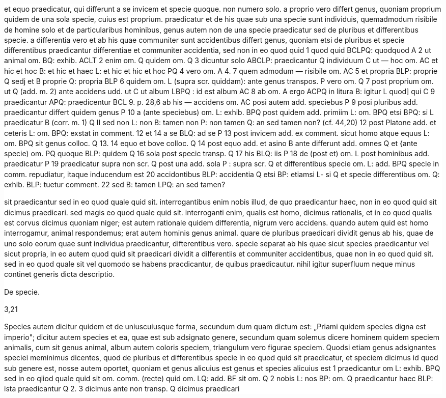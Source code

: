 et equo praedicatur, qui differunt a se invicem et specie quoque. non
<lb n="15"/> numero solo. a proprio vero differt genus, quoniam proprium quidem
de una sola specie, cuius est proprium. praedicatur et de his
quae sub una specie sunt individuis, quemadmodum risibile de homine
solo et de particularibus hominibus, genus autem non de una
specie praedicatur sed de pluribus et differentibus specie. a differentia
<lb n="20"/> vero et ab his quae communiter sunt accidentibus differt genus,
quoniam etsi de pluribus et specie differentibus praedicantur
differentiae et communiter accidentia, sed non in eo quod quid
<note type="footnote">1 quod quid BCLPQ: quodquod A 2 ut animal om. BQ: exhib. ACLT 2 enim
om. Q quidem om. Q 3 dicuntur solo ABCLP: praedicantur Q
individuum C ut — hoc om. AC et hic et hoc B: et hic et haec L: et hic et hic
et hoc PQ 4 vero om. A 4. 7 quem admodum — risibile om. AC 5 et propria
BLP: proprie Q sedj et B proprie Q: propria BLP 6 quidem om.
L (supra scr. quiddam): ante genus transpos. P vero om. Q 7 post proprium
om. ut Q (add. m. 2) ante accidens udd. ut C ut album LBPQ : id est album
AC 8 ab om. A ergo ACPQ in litura B: igitur L quod] qui C
9 praedicantur APQ: praedicentur BCL 9. p. 28,6 ab his — accidens om. AC
posi autem add. speciebus P 9 posi pluribus add. praedicantur differt quidem genus
P 10 a (ante speciebus) om. L: exhib. BPQ post quidem add. primiim L:
om. BPQ etsi BPQ: si L praedicatur B (corr. m. 1) Q II sed non L: non
B: tamen non P: non tamen Q: an sed tamen non? (cf. 44,20) 12 post Platone
add. et ceteris L: om. BPQ: exstat in comment. 12 et 14 a se BLQ: ad
se P 13 post invicem add. ex comment. sicut homo atque equus L: om. BPQ
sit genus colloc. Q 13. 14 equo et bove colloc. Q 14 post equo add. et
asino B ante differunt add. omnes Q et {ante specie) om. PQ quoque
BLP: quidem Q 16 sola post specic transp. Q 17 his BLQ: iis P
18 de (post et) om. L post hominibus add. praedicatur P 19 praedicatur
supra non scr. Q post una add. sola P : supra scr. Q et differentibus
specie om. L: add. BPQ specie in comm. repudiatur, itaque inducendum est
20 accidontibus BLP: accidentia Q etsi BP: etiamsi L- si Q et specie
differentibus om. Q: exhib. BLP: tuetur comment. 22 sed B: tamen LPQ: an
sed tamen?</note>

<pb n="28"/>

sit praedicantur sed in eo quod quale quid sit. interrogantibus enim
nobis illud, de quo praedicantur haec, non in eo quod quid sit dicimus
praedicari. sed magis eo quod quale quid sit. interroganti enim,
qualis est homo, dicimus rationalis, et in eo quod qualis est corvus
<lb n="5"/> dicimus quoniam niger; est autem rationale quidem differentia, nigrum
vero accidens. quando autem quid est homo interrogamur, animal
respondemus; erat autem hominis genus animal. quare de pluribus
praedicari dividit genus ab his, quae de uno solo eorum quae
sunt individua praedicantur, difterentibus vero. specie separat ab his
<lb n="10"/> quae sicut species praedicantur vel sicut propria, in eo autem quod
quid sit praedicari dividit a dilferentiis et communiter accidentibus,
quae non in eo quod quid sit. sed in eo quod quale sit vel quomodo
se habens pracdicantur, de quibus praedicautur. nihil igitur superfluum
neque minus continet generis dicta descriptio.</p>
<lb n="15"/> <p>De specie.</p> <note type="marginal">3,21</note>
<p>Species autem dicitur quidem et de uniuscuiusque forma, secundum
dum quam dictum est: „Priami quidem species digna est imperio";
dicitur autem species et ea, quae est sub adsignato genere, secundum
quam solemus dicere hominem quidem speciem animalis, cum sit
<lb n="20"/> genus animal, album autem coloris speciem, triangulum vero figurae
speciem. Quodsi etiam genus adsignantes speciei meminimus dicentes,
quod de pluribus et differentibus specie in eo quod quid sit praedicatur,
et speciem dicimus id quod sub genere est, nosse autem
oportet, quoniam et genus alicuius est genus et species alicuius est
<note type="footnote">1 praedicantur om L: exhib. BPQ sed in eo qiiod quale quid sit om. comm. (recte)
quid om. LQ: add. BF sit om. Q 2 nobis L: nos BP: om. Q praedicantur haec
BLP: ista praedicantur Q 2. 3 dicimus ante non transp. Q dicimus praedicari